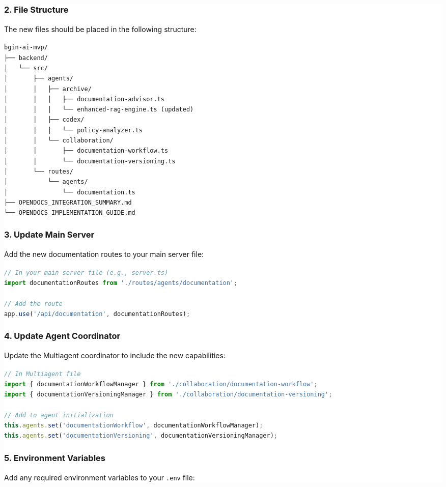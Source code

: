 ### 2. File Structure

The new files should be placed in the following structure:

```
bgin-ai-mvp/
├── backend/
│   └── src/
│       ├── agents/
│       │   ├── archive/
│       │   │   ├── documentation-advisor.ts
│       │   │   └── enhanced-rag-engine.ts (updated)
│       │   ├── codex/
│       │   │   └── policy-analyzer.ts
│       │   └── collaboration/
│       │       ├── documentation-workflow.ts
│       │       └── documentation-versioning.ts
│       └── routes/
│           └── agents/
│               └── documentation.ts
├── OPENDOCS_INTEGRATION_SUMMARY.md
└── OPENDOCS_IMPLEMENTATION_GUIDE.md
```

### 3. Update Main Server

Add the new documentation routes to your main server file:

```typescript
// In your main server file (e.g., server.ts)
import documentationRoutes from './routes/agents/documentation';

// Add the route
app.use('/api/documentation', documentationRoutes);
```

### 4. Update Agent Coordinator

Update the Multiagent coordinator to include the new capabilities:

```typescript
// In Multiagent file
import { documentationWorkflowManager } from './collaboration/documentation-workflow';
import { documentationVersioningManager } from './collaboration/documentation-versioning';

// Add to agent initialization
this.agents.set('documentationWorkflow', documentationWorkflowManager);
this.agents.set('documentationVersioning', documentationVersioningManager);
```

### 5. Environment Variables

Add any required environment variables to your `.env` file:
